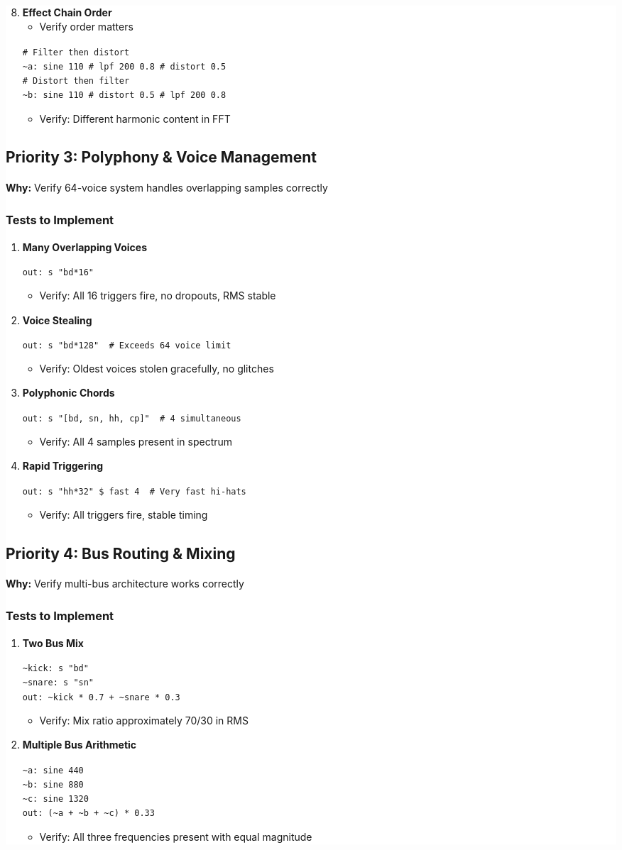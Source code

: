 8. **Effect Chain Order**
   - Verify order matters
   ```phonon
   # Filter then distort
   ~a: sine 110 # lpf 200 0.8 # distort 0.5
   # Distort then filter
   ~b: sine 110 # distort 0.5 # lpf 200 0.8
   ```
   - Verify: Different harmonic content in FFT

## Priority 3: Polyphony & Voice Management
**Why:** Verify 64-voice system handles overlapping samples correctly

### Tests to Implement
1. **Many Overlapping Voices**
   ```phonon
   out: s "bd*16"
   ```
   - Verify: All 16 triggers fire, no dropouts, RMS stable

2. **Voice Stealing**
   ```phonon
   out: s "bd*128"  # Exceeds 64 voice limit
   ```
   - Verify: Oldest voices stolen gracefully, no glitches

3. **Polyphonic Chords**
   ```phonon
   out: s "[bd, sn, hh, cp]"  # 4 simultaneous
   ```
   - Verify: All 4 samples present in spectrum

4. **Rapid Triggering**
   ```phonon
   out: s "hh*32" $ fast 4  # Very fast hi-hats
   ```
   - Verify: All triggers fire, stable timing

## Priority 4: Bus Routing & Mixing
**Why:** Verify multi-bus architecture works correctly

### Tests to Implement
1. **Two Bus Mix**
   ```phonon
   ~kick: s "bd"
   ~snare: s "sn"
   out: ~kick * 0.7 + ~snare * 0.3
   ```
   - Verify: Mix ratio approximately 70/30 in RMS

2. **Multiple Bus Arithmetic**
   ```phonon
   ~a: sine 440
   ~b: sine 880
   ~c: sine 1320
   out: (~a + ~b + ~c) * 0.33
   ```
   - Verify: All three frequencies present with equal magnitude
